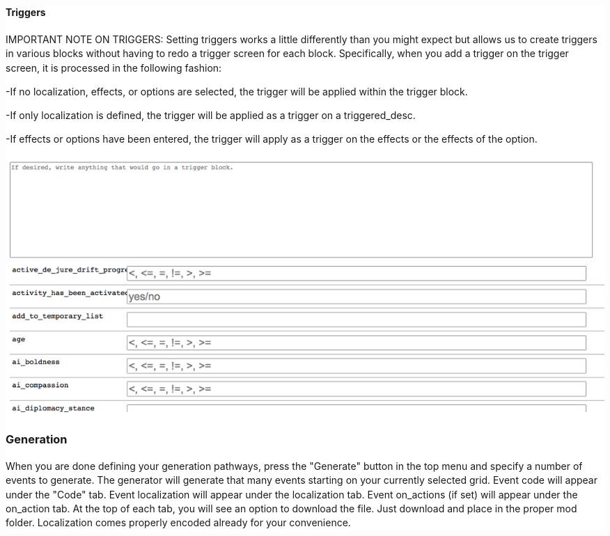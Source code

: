 #### Triggers

IMPORTANT NOTE ON TRIGGERS: Setting triggers works a little differently than you might expect but allows us to create triggers in various blocks without having to redo a trigger screen for each block. Specifically, when you add a trigger on the trigger screen, it is processed in the following fashion:

-If no localization, effects, or options are selected, the trigger will be applied within the trigger block.

-If only localization is defined, the trigger will be applied as a trigger on a triggered_desc.

-If effects or options have been entered, the trigger will apply as a trigger on the effects or the effects of the option.

![Triggers](https://github.com/ck3gemproject/ck3gemproject.github.io/blob/main/img/triggers.png?raw=true)

### Generation

When you are done defining your generation pathways, press the "Generate" button in the top menu and specify a number of events to generate. The generator will generate that many events starting on your currently selected grid. Event code will appear under the "Code" tab. Event localization will appear under the localization tab. Event on_actions (if set) will appear under the on_action tab. At the top of each tab, you will see an option to download the file. Just download and place in the proper mod folder. Localization comes properly encoded already for your convenience.
